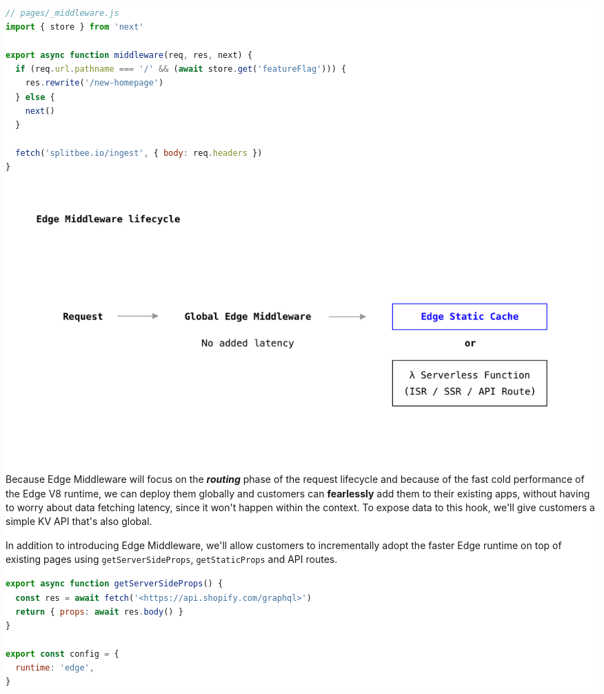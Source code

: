 ```jsx
// pages/_middleware.js
import { store } from 'next'

export async function middleware(req, res, next) {
  if (req.url.pathname === '/' && (await store.get('featureFlag'))) {
    res.rewrite('/new-homepage')
  } else {
    next()
  }

  fetch('splitbee.io/ingest', { body: req.headers })
}
```

![](./images/7.png)

Because Edge Middleware will focus on the **_routing_** phase of the request lifecycle and because of the fast cold performance of the Edge V8 runtime, we can deploy them globally and customers can **fearlessly** add them to their existing apps, without having to worry about data fetching latency, since it won't happen within the context. To expose data to this hook, we'll give customers a simple KV API that's also global.

In addition to introducing Edge Middleware, we'll allow customers to incrementally adopt the faster Edge runtime on top of existing pages using `getServerSideProps`, `getStaticProps` and API routes.

```jsx
export async function getServerSideProps() {
  const res = await fetch('<https://api.shopify.com/graphql>')
  return { props: await res.body() }
}

export const config = {
  runtime: 'edge',
}
```

